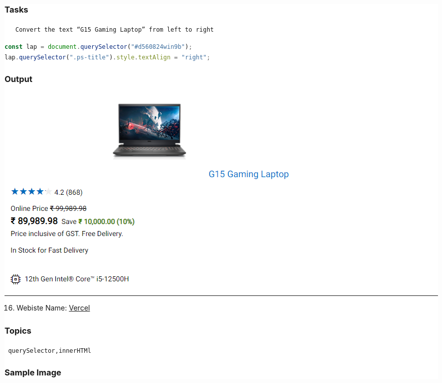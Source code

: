 ### Tasks

       Convert the text “G15 Gaming Laptop” from left to right

```js
const lap = document.querySelector("#d560824win9b");
lap.querySelector(".ps-title").style.textAlign = "right";
```

### Output

![Output](./images/Pic29.png)

---

16. Webiste Name: [Vercel](https://vercel.com/)

### Topics

     querySelector,innerHTMl

### Sample Image
